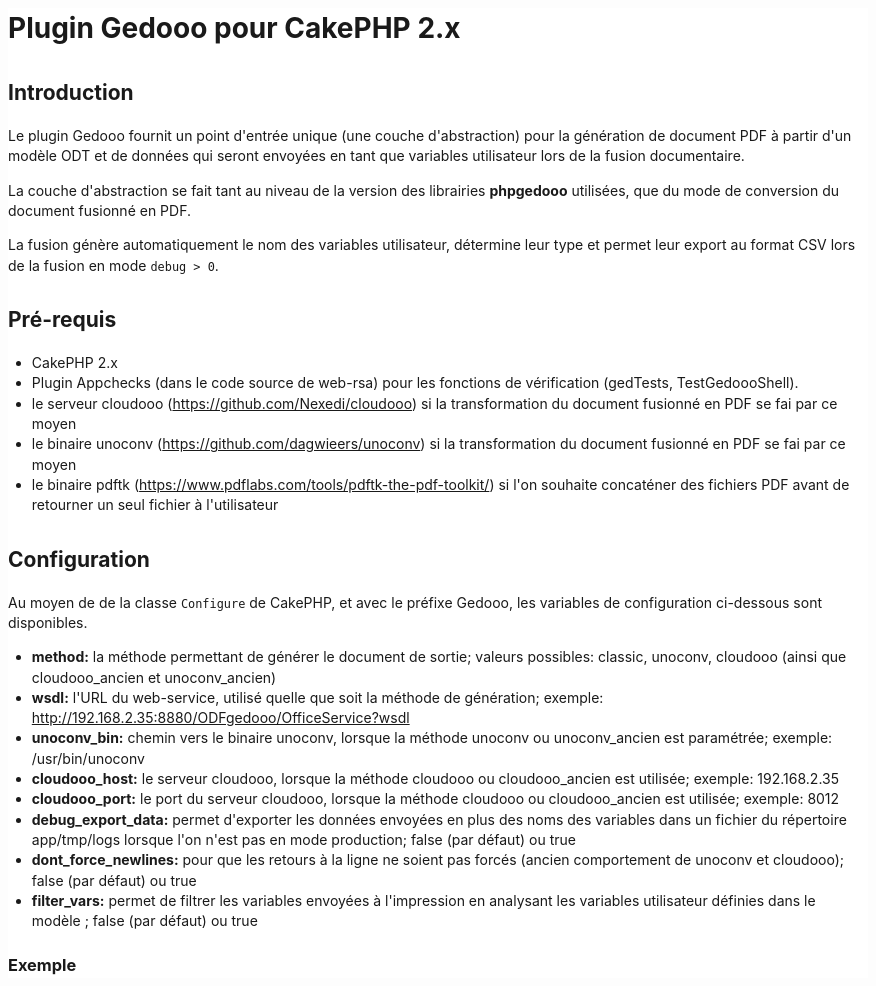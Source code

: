 # Plugin Gedooo pour CakePHP 2.x

## Introduction

Le plugin Gedooo fournit un point d'entrée unique (une couche d'abstraction) pour la génération de document PDF à partir d'un modèle ODT et de données qui seront envoyées en tant que variables utilisateur lors de la fusion documentaire.

La couche d'abstraction se fait tant au niveau de la version des librairies __phpgedooo__ utilisées, que du mode de conversion du document fusionné en PDF.

La fusion génère automatiquement le nom des variables utilisateur, détermine leur type et permet leur export au format CSV lors de la fusion en mode ```debug > 0```.

## Pré-requis

- CakePHP 2.x
- Plugin Appchecks (dans le code source de web-rsa) pour les fonctions de vérification (gedTests, TestGedoooShell).
- le serveur cloudooo (https://github.com/Nexedi/cloudooo) si la transformation du document fusionné en PDF se fai par ce moyen
- le binaire unoconv (https://github.com/dagwieers/unoconv) si la transformation du document fusionné en PDF se fai par ce moyen
- le binaire pdftk (https://www.pdflabs.com/tools/pdftk-the-pdf-toolkit/) si l'on souhaite concaténer des fichiers PDF avant de retourner un seul fichier à l'utilisateur

## Configuration

Au moyen de de la classe ```Configure``` de CakePHP, et avec le préfixe Gedooo, les variables de configuration ci-dessous sont disponibles.

- **method:** la méthode permettant de générer le document de sortie; valeurs possibles: classic, unoconv, cloudooo (ainsi que cloudooo_ancien et unoconv_ancien)
- **wsdl:** l'URL du web-service, utilisé quelle que soit la méthode de génération; exemple: http://192.168.2.35:8880/ODFgedooo/OfficeService?wsdl
- **unoconv_bin:** chemin vers le binaire unoconv, lorsque la méthode unoconv ou unoconv_ancien est paramétrée; exemple: /usr/bin/unoconv
- **cloudooo_host:** le serveur cloudooo, lorsque la méthode cloudooo ou cloudooo_ancien est utilisée; exemple: 192.168.2.35
- **cloudooo_port:** le port du serveur cloudooo, lorsque la méthode cloudooo ou cloudooo_ancien est utilisée; exemple: 8012
- **debug_export_data:** permet d'exporter les données envoyées en plus des noms des variables dans un fichier du répertoire app/tmp/logs lorsque l'on n'est pas en mode production; false (par défaut) ou true
- **dont_force_newlines:** pour que les retours à la ligne ne soient pas forcés (ancien comportement de unoconv et cloudooo); false (par défaut) ou true
- **filter_vars:** permet de filtrer les variables envoyées à l'impression en analysant les variables utilisateur définies dans le modèle ; false (par défaut) ou true

### Exemple
